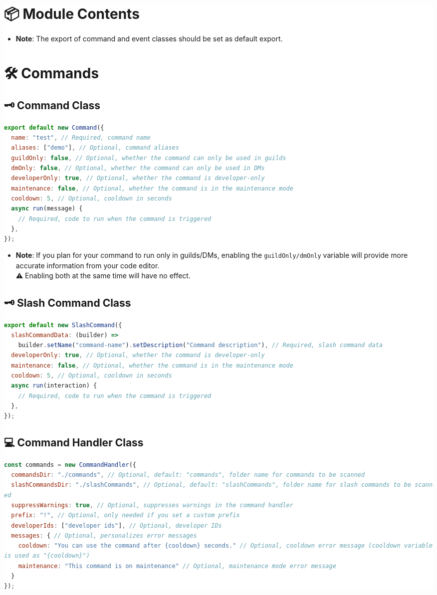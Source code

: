 # 📦 Module Contents

- **Note**: The export of command and event classes should be set as default export.

# 🛠️ Commands

## 🗝️ Command Class

```js
export default new Command({
  name: "test", // Required, command name
  aliases: ["demo"], // Optional, command aliases
  guildOnly: false, // Optional, whether the command can only be used in guilds
  dmOnly: false, // Optional, whether the command can only be used in DMs
  developerOnly: true, // Optional, whether the command is developer-only
  maintenance: false, // Optional, whether the command is in the maintenance mode
  cooldown: 5, // Optional, cooldown in seconds
  async run(message) {
    // Required, code to run when the command is triggered
  },
});
```

- **Note**: If you plan for your command to run only in guilds/DMs, enabling the `guildOnly/dmOnly` variable will provide more accurate information from your code editor.
  <br>⚠️ Enabling both at the same time will have no effect.

## 🗝️ Slash Command Class

```js
export default new SlashCommand({
  slashCommandData: (builder) =>
    builder.setName("command-name").setDescription("Command description"), // Required, slash command data
  developerOnly: true, // Optional, whether the command is developer-only
  maintenance: false, // Optional, whether the command is in the maintenance mode
  cooldown: 5, // Optional, cooldown in seconds
  async run(interaction) {
    // Required, code to run when the command is triggered
  },
});
```

## 💻 Command Handler Class

```js
const commands = new CommandHandler({
  commandsDir: "./commands", // Optional, default: "commands", folder name for commands to be scanned
  slashCommandsDir: "./slashCommands", // Optional, default: "slashCommands", folder name for slash commands to be scanned
  suppressWarnings: true, // Optional, suppresses warnings in the command handler
  prefix: "!", // Optional, only needed if you set a custom prefix
  developerIds: ["developer ids"], // Optional, developer IDs
  messages: { // Optional, personalizes error messages
    cooldown: "You can use the command after {cooldown} seconds." // Optional, cooldown error message (cooldown variable is used as "{cooldown}")
    maintenance: "This command is on maintenance" // Optional, maintenance mode error message
  }
});
```
